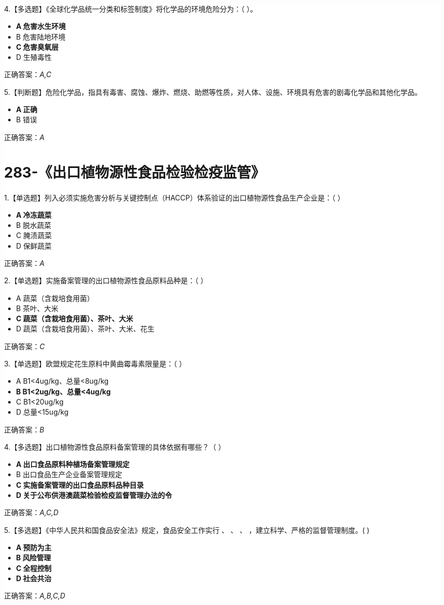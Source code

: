 4.【多选题】《全球化学品统一分类和标签制度》将化学品的环境危险分为：（    ）。
+ **A 危害水生环境**
+ B 危害陆地环境
+ **C 危害臭氧层**
+ D 生殖毒性

正确答案：*A,C*

5.【判断题】危险化学品，指具有毒害、腐蚀、爆炸、燃烧、助燃等性质，对人体、设施、环境具有危害的剧毒化学品和其他化学品。
+ **A 正确**
+ B 错误

正确答案：*A*


# 283-《出口植物源性食品检验检疫监管》
1.【单选题】列入必须实施危害分析与关键控制点（HACCP）体系验证的出口植物源性食品生产企业是：（ ）
+ **A 冷冻蔬菜**
+ B 脱水蔬菜
+ C 腌渍蔬菜
+ D 保鲜蔬菜

正确答案：*A*

2.【单选题】实施备案管理的出口植物源性食品原料品种是：（ ）
+ A 蔬菜（含栽培食用菌）
+ B 茶叶、大米
+ **C 蔬菜（含栽培食用菌）、茶叶、大米**
+ D 蔬菜（含栽培食用菌）、茶叶、大米、花生

正确答案：*C*

3.【单选题】欧盟规定花生原料中黄曲霉毒素限量是：（ ）
+ A B1<4ug/kg、总量<8ug/kg
+ **B B1<2ug/kg、总量<4ug/kg**
+ C B1<20ug/kg
+ D 总量<15ug/kg

正确答案：*B*

4.【多选题】出口植物源性食品原料备案管理的具体依据有哪些？（ ）
+ **A 出口食品原料种植场备案管理规定**
+ B 出口食品生产企业备案管理规定
+ **C 实施备案管理的出口食品原料品种目录**
+ **D 关于公布供港澳蔬菜检验检疫监督管理办法的令**

正确答案：*A,C,D*

5.【多选题】《中华人民共和国食品安全法》规定，食品安全工作实行      、      、      、      ，建立科学、严格的监督管理制度。(  )
+ **A 预防为主**
+ **B 风险管理**
+ **C 全程控制**
+ **D 社会共治**

正确答案：*A,B,C,D*
